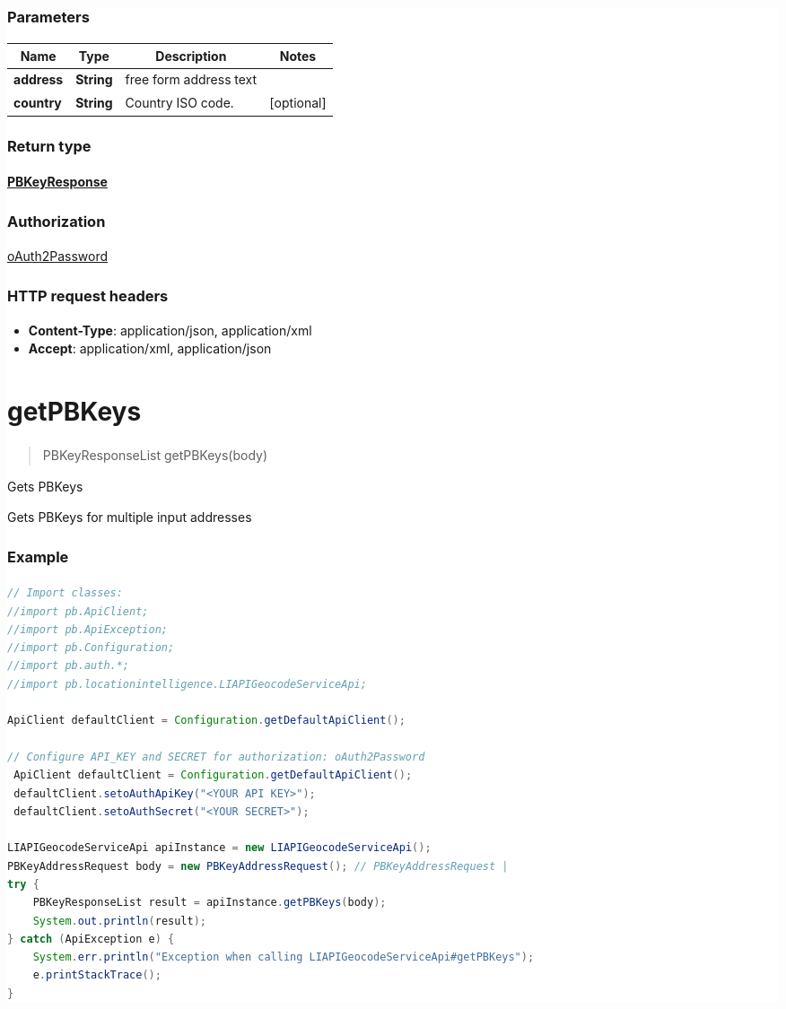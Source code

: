 ### Parameters

Name | Type | Description  | Notes
------------- | ------------- | ------------- | -------------
 **address** | **String**| free form address text |
 **country** | **String**| Country ISO code. | [optional]

### Return type

[**PBKeyResponse**](PBKeyResponse.md)

### Authorization

[oAuth2Password](../README.md#oAuth2Password)

### HTTP request headers

 - **Content-Type**: application/json, application/xml
 - **Accept**: application/xml, application/json

<a name="getPBKeys"></a>
# **getPBKeys**
> PBKeyResponseList getPBKeys(body)

Gets PBKeys

Gets PBKeys for multiple input addresses

### Example
```java
// Import classes:
//import pb.ApiClient;
//import pb.ApiException;
//import pb.Configuration;
//import pb.auth.*;
//import pb.locationintelligence.LIAPIGeocodeServiceApi;

ApiClient defaultClient = Configuration.getDefaultApiClient();

// Configure API_KEY and SECRET for authorization: oAuth2Password
 ApiClient defaultClient = Configuration.getDefaultApiClient();
 defaultClient.setoAuthApiKey("<YOUR API KEY>");
 defaultClient.setoAuthSecret("<YOUR SECRET>");

LIAPIGeocodeServiceApi apiInstance = new LIAPIGeocodeServiceApi();
PBKeyAddressRequest body = new PBKeyAddressRequest(); // PBKeyAddressRequest | 
try {
    PBKeyResponseList result = apiInstance.getPBKeys(body);
    System.out.println(result);
} catch (ApiException e) {
    System.err.println("Exception when calling LIAPIGeocodeServiceApi#getPBKeys");
    e.printStackTrace();
}
```
